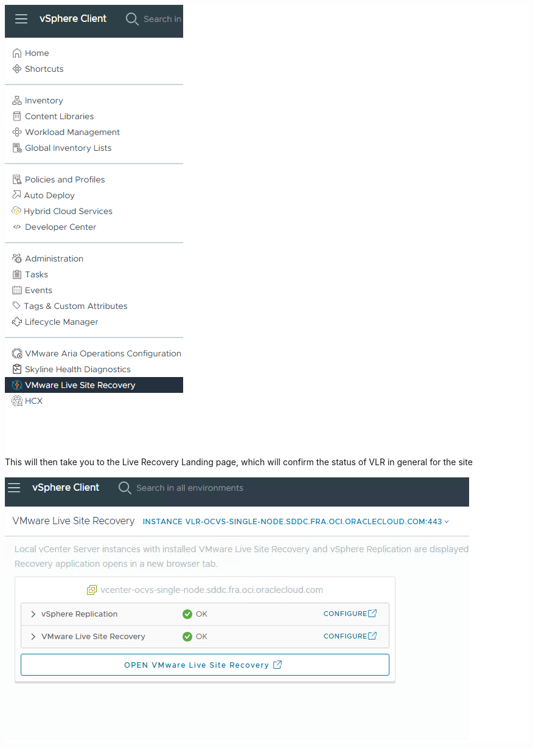 <img title="" src="images/Screenshot%202025-09-12%20104141.png" alt="Screenshot 2025-09-12 104141.png" data-align="center">

This will then take you to the Live Recovery Landing page, which will confirm the status of VLR in general for the site

![Screenshot 2025-09-12 104146.png](images/Screenshot%202025-09-12%20104146.png)